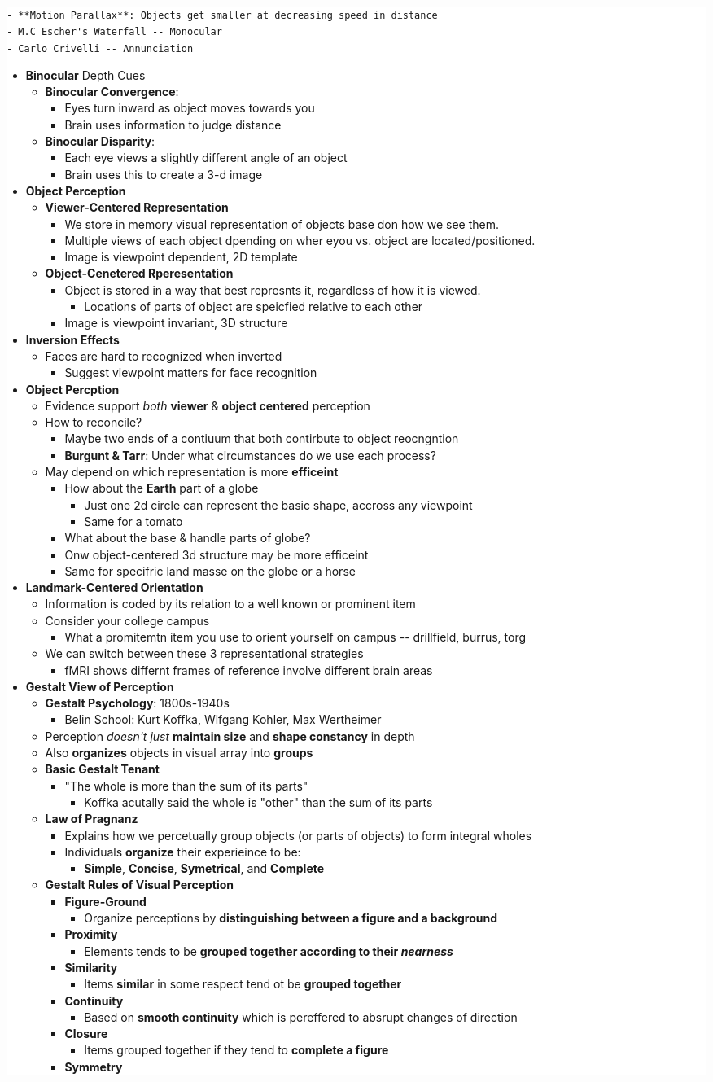     - **Motion Parallax**: Objects get smaller at decreasing speed in distance
    - M.C Escher's Waterfall -- Monocular
    - Carlo Crivelli -- Annunciation
* **Binocular** Depth Cues
    - **Binocular Convergence**: 
        * Eyes turn inward as object moves towards you
        * Brain uses information to judge distance
    - **Binocular Disparity**:
        * Each eye views a slightly different angle of an object
        * Brain uses this to create a 3-d image
* **Object Perception**
    - **Viewer-Centered Representation**
        * We store in memory visual representation of objects base don how we see them.
        * Multiple views of each object dpending on wher eyou vs. object are located/positioned.
        * Image is viewpoint dependent, 2D template
    - **Object-Cenetered Rperesentation**
        * Object is stored in a way that best represnts it, regardless of how it is viewed.
            - Locations of parts of object are speicfied relative to each other
        * Image is viewpoint invariant, 3D structure
* **Inversion Effects**
    - Faces are hard to recognized when inverted
        * Suggest viewpoint matters for face recognition
* **Object Percption**
    - Evidence support _both_ **viewer** & **object centered** perception
    - How to reconcile?
        * Maybe two ends of a contiuum that both contirbute to object reocngntion
        * **Burgunt & Tarr**: Under what circumstances do we use each process?
    - May depend on which representation is more **efficeint**
        * How about the **Earth** part of a globe
            - Just one 2d circle can represent the basic shape, accross any viewpoint
            - Same for a tomato
        * What about the base & handle parts of globe?
        * Onw object-centered 3d structure may be more efficeint
        * Same for specifric land masse on the globe or a horse
* **Landmark-Centered Orientation**
    - Information is coded by its relation to a well known or prominent item
    - Consider your college campus
        * What a promitemtn item you use to orient yourself on campus -- drillfield, burrus, torg
    - We can switch between these 3 representational strategies
        *  fMRI shows differnt frames of reference involve different brain areas
* **Gestalt View of Perception**
    - **Gestalt Psychology**: 1800s-1940s
        * Belin School: Kurt Koffka, Wlfgang Kohler, Max Wertheimer
    - Perception _doesn't just_ **maintain size** and **shape constancy** in depth
    - Also **organizes** objects in visual array into **groups**
    - **Basic Gestalt Tenant**
        * "The whole is more than the sum of its parts"
           - Koffka acutally said the whole is "other" than the sum of its parts
    - **Law of Pragnanz**
        * Explains how we percetually group objects (or parts of objects) to form integral wholes
        * Individuals **organize** their experieince to be:
            - **Simple**,  **Concise**, **Symetrical**, and **Complete** 
    - **Gestalt Rules of Visual Perception**
        * **Figure-Ground**
            - Organize perceptions by **distinguishing between a figure and a background**
        * **Proximity**
            - Elements tends to be **grouped together according to their _nearness_**
        * **Similarity**
            - Items **similar** in some respect tend ot be **grouped together**
        * **Continuity**
            - Based on **smooth continuity** which is pereffered to absrupt changes of direction
        * **Closure**
            - Items grouped together if they tend to **complete a figure**
        * **Symmetry**